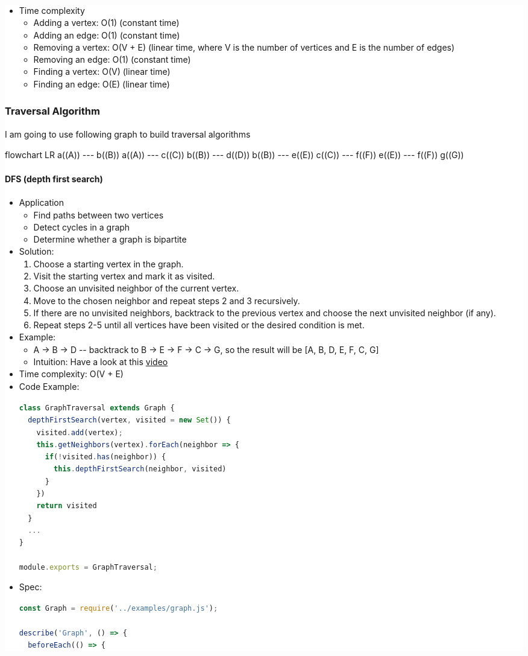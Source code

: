 * Time complexity
  * Adding a vertex: O(1) (constant time)
  * Adding an edge: O(1) (constant time)
  * Removing a vertex: O(V + E) (linear time, where V is the number of vertices and E is the number of edges)
  * Removing an edge: O(1) (constant time)
  * Finding a vertex: O(V) (linear time)
  * Finding an edge: O(E) (linear time)

### Traversal Algorithm

I am going to use following graph to build traversal algorithms

<div class="mermaid">
flowchart LR
    a((A)) --- b((B))
    a((A)) --- c((C))
    b((B)) --- d((D))
    b((B)) --- e((E))
    c((C)) --- f((F))
    e((E)) --- f((F))
    g((G))
</div>

#### DFS (depth first search)

* Application
  * Find paths between two vertices
  * Detect cycles in a graph
  * Determine whether a graph is bipartite
* Solution:
  1. Choose a starting vertex in the graph.
  2. Visit the starting vertex and mark it as visited.
  3. Choose an unvisited neighbor of the current vertex.
  4. Move to the chosen neighbor and repeat steps 2 and 3 recursively.
  5. If there are no unvisited neighbors, backtrack to the previous vertex and choose the next unvisited neighbor (if any).
  6. Repeat steps 2-5 until all vertices have been visited or the desired condition is met.
* Example:
  * A -> B -> D -- backtrack to B -> E -> F -> C -> G, so the result will be [A, B, D, E, F, C, G]
  * Intuition: Have a look at this [video](https://www.youtube.com/watch?v=7fujbpJ0LB4)
* Time complexity: O(V + E)
* Code Example:
  ```javascript
  class GraphTraversal extends Graph {
    depthFirstSearch(vertex, visited = new Set()) {
      visited.add(vertex);
      this.getNeighbors(vertex).forEach(neighbor => {
        if(!visited.has(neighbor)) {
          this.depthFirstSearch(neighbor, visited)
        }
      })
      return visited
    }
    ...
  }

  module.exports = GraphTraversal;
  ```
* Spec:
  ```javascript
  const Graph = require('../examples/graph.js');
  
  describe('Graph', () => {
    beforeEach(() => {
  ```